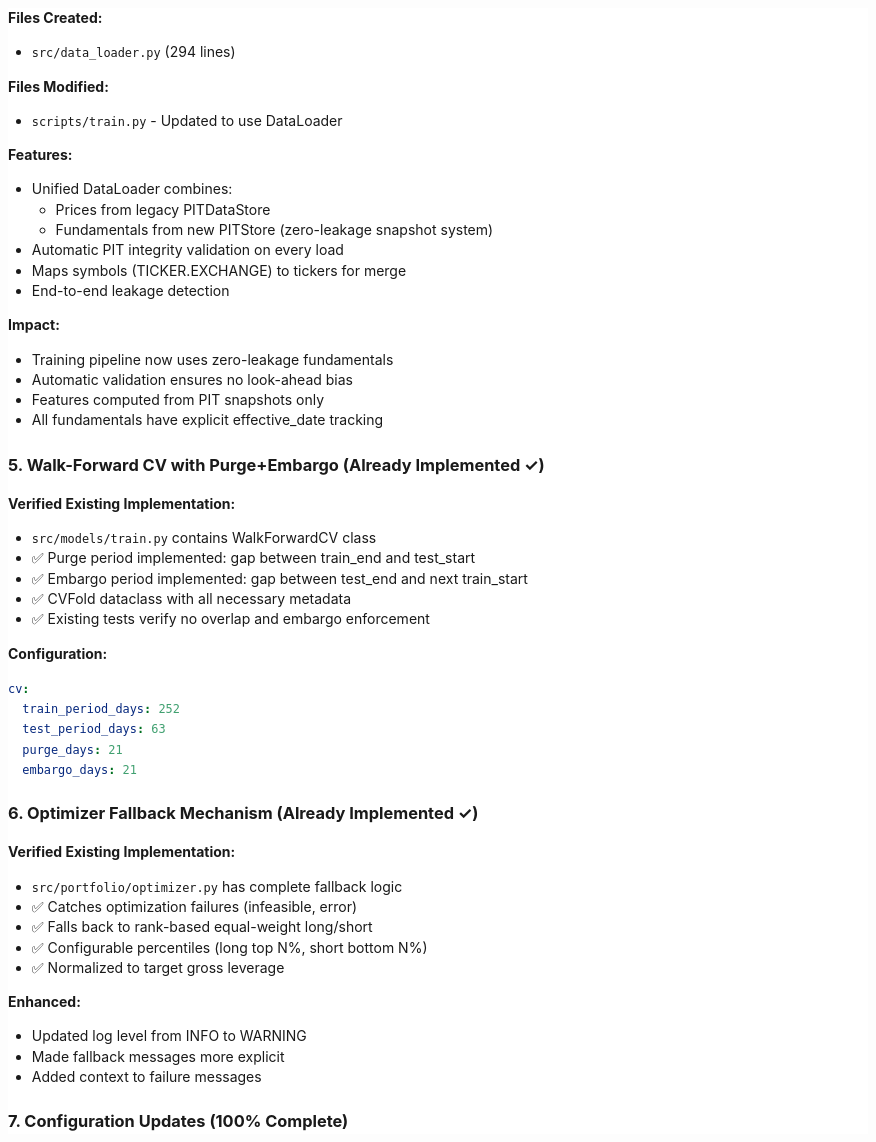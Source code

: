 **Files Created:**
- `src/data_loader.py` (294 lines)

**Files Modified:**
- `scripts/train.py` - Updated to use DataLoader

**Features:**
- Unified DataLoader combines:
  - Prices from legacy PITDataStore
  - Fundamentals from new PITStore (zero-leakage snapshot system)
- Automatic PIT integrity validation on every load
- Maps symbols (TICKER.EXCHANGE) to tickers for merge
- End-to-end leakage detection

**Impact:**
- Training pipeline now uses zero-leakage fundamentals
- Automatic validation ensures no look-ahead bias
- Features computed from PIT snapshots only
- All fundamentals have explicit effective_date tracking

### 5. Walk-Forward CV with Purge+Embargo (Already Implemented ✓)

**Verified Existing Implementation:**
- `src/models/train.py` contains WalkForwardCV class
- ✅ Purge period implemented: gap between train_end and test_start
- ✅ Embargo period implemented: gap between test_end and next train_start
- ✅ CVFold dataclass with all necessary metadata
- ✅ Existing tests verify no overlap and embargo enforcement

**Configuration:**
```yaml
cv:
  train_period_days: 252
  test_period_days: 63
  purge_days: 21
  embargo_days: 21
```

### 6. Optimizer Fallback Mechanism (Already Implemented ✓)

**Verified Existing Implementation:**
- `src/portfolio/optimizer.py` has complete fallback logic
- ✅ Catches optimization failures (infeasible, error)
- ✅ Falls back to rank-based equal-weight long/short
- ✅ Configurable percentiles (long top N%, short bottom N%)
- ✅ Normalized to target gross leverage

**Enhanced:**
- Updated log level from INFO to WARNING
- Made fallback messages more explicit
- Added context to failure messages

### 7. Configuration Updates (100% Complete)
